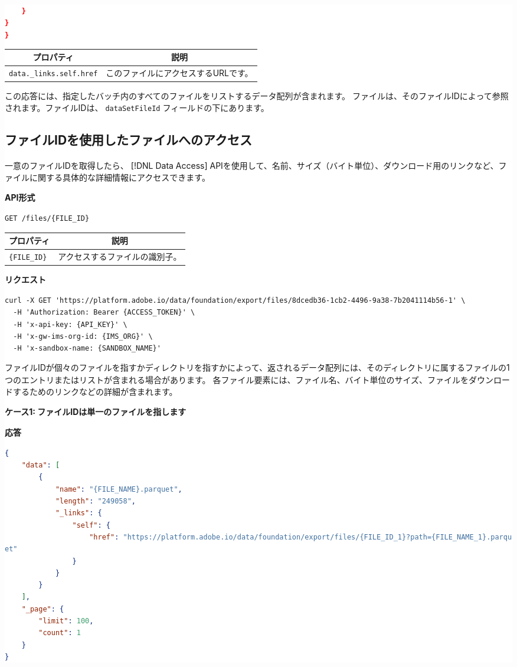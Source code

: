 ```json
    }
}
}
```

| プロパティ | 説明 |
| -------- | ----------- |
| `data._links.self.href` | このファイルにアクセスするURLです。 |

この応答には、指定したバッチ内のすべてのファイルをリストするデータ配列が含まれます。 ファイルは、そのファイルIDによって参照されます。ファイルIDは、 `dataSetFileId` フィールドの下にあります。

## ファイルIDを使用したファイルへのアクセス

一意のファイルIDを取得したら、 [!DNL Data Access] APIを使用して、名前、サイズ（バイト単位）、ダウンロード用のリンクなど、ファイルに関する具体的な詳細情報にアクセスできます。

**API形式**

```http
GET /files/{FILE_ID}
```

| プロパティ | 説明 |
| -------- | ----------- |
| `{FILE_ID}` | アクセスするファイルの識別子。 |

**リクエスト**

```shell
curl -X GET 'https://platform.adobe.io/data/foundation/export/files/8dcedb36-1cb2-4496-9a38-7b2041114b56-1' \
  -H 'Authorization: Bearer {ACCESS_TOKEN}' \
  -H 'x-api-key: {API_KEY}' \
  -H 'x-gw-ims-org-id: {IMS_ORG}' \
  -H 'x-sandbox-name: {SANDBOX_NAME}'
```

ファイルIDが個々のファイルを指すかディレクトリを指すかによって、返されるデータ配列には、そのディレクトリに属するファイルの1つのエントリまたはリストが含まれる場合があります。 各ファイル要素には、ファイル名、バイト単位のサイズ、ファイルをダウンロードするためのリンクなどの詳細が含まれます。

**ケース1: ファイルIDは単一のファイルを指します**

**応答**

```json
{
    "data": [
        {
            "name": "{FILE_NAME}.parquet",
            "length": "249058",
            "_links": {
                "self": {
                    "href": "https://platform.adobe.io/data/foundation/export/files/{FILE_ID_1}?path={FILE_NAME_1}.parquet"
                }
            }
        }
    ],
    "_page": {
        "limit": 100,
        "count": 1
    }
}
```

